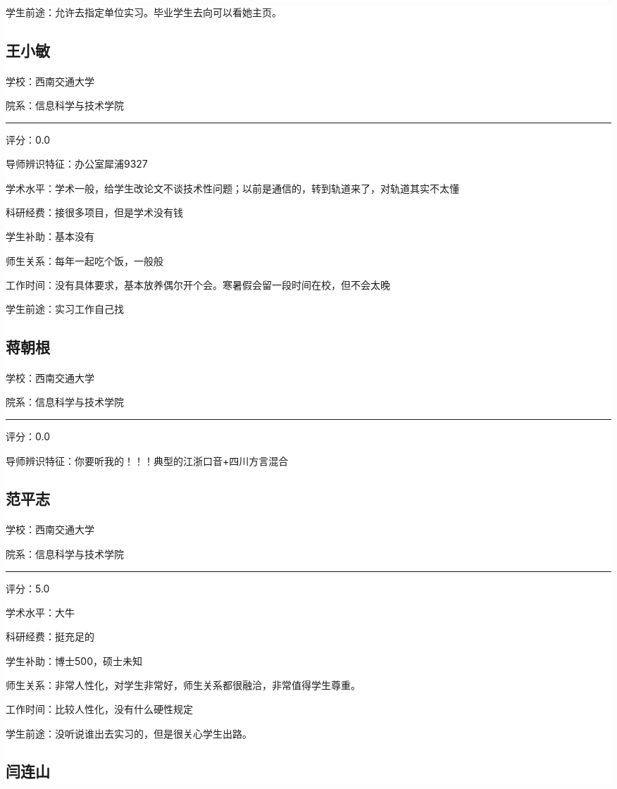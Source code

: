 学生前途：允许去指定单位实习。毕业学生去向可以看她主页。

## 王小敏

学校：西南交通大学

院系：信息科学与技术学院

* * *

评分：0.0

导师辨识特征：办公室犀浦9327

学术水平：学术一般，给学生改论文不谈技术性问题；以前是通信的，转到轨道来了，对轨道其实不太懂

科研经费：接很多项目，但是学术没有钱

学生补助：基本没有

师生关系：每年一起吃个饭，一般般

工作时间：没有具体要求，基本放养偶尔开个会。寒暑假会留一段时间在校，但不会太晚

学生前途：实习工作自己找

## 蒋朝根

学校：西南交通大学

院系：信息科学与技术学院

* * *

评分：0.0

导师辨识特征：你要听我的！！！典型的江浙口音+四川方言混合

## 范平志

学校：西南交通大学

院系：信息科学与技术学院

* * *

评分：5.0

学术水平：大牛

科研经费：挺充足的

学生补助：博士500，硕士未知

师生关系：非常人性化，对学生非常好，师生关系都很融洽，非常值得学生尊重。

工作时间：比较人性化，没有什么硬性规定

学生前途：没听说谁出去实习的，但是很关心学生出路。

## 闫连山
